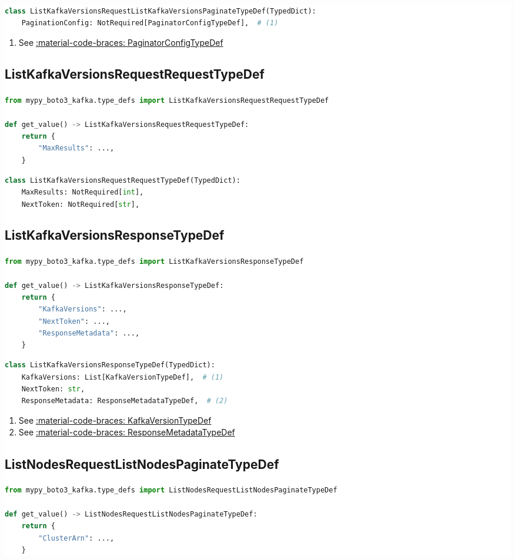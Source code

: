```python title="Definition"
class ListKafkaVersionsRequestListKafkaVersionsPaginateTypeDef(TypedDict):
    PaginationConfig: NotRequired[PaginatorConfigTypeDef],  # (1)
```

1. See [:material-code-braces: PaginatorConfigTypeDef](./type_defs.md#paginatorconfigtypedef) 
## ListKafkaVersionsRequestRequestTypeDef

```python title="Usage Example"
from mypy_boto3_kafka.type_defs import ListKafkaVersionsRequestRequestTypeDef

def get_value() -> ListKafkaVersionsRequestRequestTypeDef:
    return {
        "MaxResults": ...,
    }
```

```python title="Definition"
class ListKafkaVersionsRequestRequestTypeDef(TypedDict):
    MaxResults: NotRequired[int],
    NextToken: NotRequired[str],
```

## ListKafkaVersionsResponseTypeDef

```python title="Usage Example"
from mypy_boto3_kafka.type_defs import ListKafkaVersionsResponseTypeDef

def get_value() -> ListKafkaVersionsResponseTypeDef:
    return {
        "KafkaVersions": ...,
        "NextToken": ...,
        "ResponseMetadata": ...,
    }
```

```python title="Definition"
class ListKafkaVersionsResponseTypeDef(TypedDict):
    KafkaVersions: List[KafkaVersionTypeDef],  # (1)
    NextToken: str,
    ResponseMetadata: ResponseMetadataTypeDef,  # (2)
```

1. See [:material-code-braces: KafkaVersionTypeDef](./type_defs.md#kafkaversiontypedef) 
2. See [:material-code-braces: ResponseMetadataTypeDef](./type_defs.md#responsemetadatatypedef) 
## ListNodesRequestListNodesPaginateTypeDef

```python title="Usage Example"
from mypy_boto3_kafka.type_defs import ListNodesRequestListNodesPaginateTypeDef

def get_value() -> ListNodesRequestListNodesPaginateTypeDef:
    return {
        "ClusterArn": ...,
    }
```
